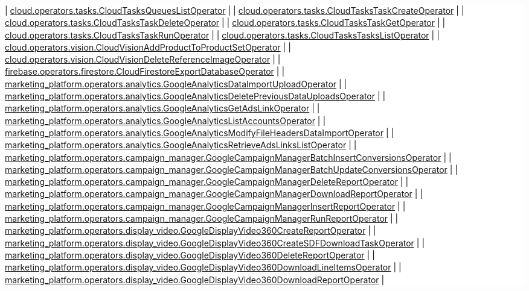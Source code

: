 | [cloud.operators.tasks.CloudTasksQueuesListOperator](https://github.com/apache/airflow/blob/master/airflow/providers/google/cloud/operators/tasks.py)                                                                        |
| [cloud.operators.tasks.CloudTasksTaskCreateOperator](https://github.com/apache/airflow/blob/master/airflow/providers/google/cloud/operators/tasks.py)                                                                        |
| [cloud.operators.tasks.CloudTasksTaskDeleteOperator](https://github.com/apache/airflow/blob/master/airflow/providers/google/cloud/operators/tasks.py)                                                                        |
| [cloud.operators.tasks.CloudTasksTaskGetOperator](https://github.com/apache/airflow/blob/master/airflow/providers/google/cloud/operators/tasks.py)                                                                           |
| [cloud.operators.tasks.CloudTasksTaskRunOperator](https://github.com/apache/airflow/blob/master/airflow/providers/google/cloud/operators/tasks.py)                                                                           |
| [cloud.operators.tasks.CloudTasksTasksListOperator](https://github.com/apache/airflow/blob/master/airflow/providers/google/cloud/operators/tasks.py)                                                                         |
| [cloud.operators.vision.CloudVisionAddProductToProductSetOperator](https://github.com/apache/airflow/blob/master/airflow/providers/google/cloud/operators/vision.py)                                                         |
| [cloud.operators.vision.CloudVisionDeleteReferenceImageOperator](https://github.com/apache/airflow/blob/master/airflow/providers/google/cloud/operators/vision.py)                                                           |
| [firebase.operators.firestore.CloudFirestoreExportDatabaseOperator](https://github.com/apache/airflow/blob/master/airflow/providers/google/firebase/operators/firestore.py)                                                  |
| [marketing_platform.operators.analytics.GoogleAnalyticsDataImportUploadOperator](https://github.com/apache/airflow/blob/master/airflow/providers/google/marketing_platform/operators/analytics.py)                           |
| [marketing_platform.operators.analytics.GoogleAnalyticsDeletePreviousDataUploadsOperator](https://github.com/apache/airflow/blob/master/airflow/providers/google/marketing_platform/operators/analytics.py)                  |
| [marketing_platform.operators.analytics.GoogleAnalyticsGetAdsLinkOperator](https://github.com/apache/airflow/blob/master/airflow/providers/google/marketing_platform/operators/analytics.py)                                 |
| [marketing_platform.operators.analytics.GoogleAnalyticsListAccountsOperator](https://github.com/apache/airflow/blob/master/airflow/providers/google/marketing_platform/operators/analytics.py)                               |
| [marketing_platform.operators.analytics.GoogleAnalyticsModifyFileHeadersDataImportOperator](https://github.com/apache/airflow/blob/master/airflow/providers/google/marketing_platform/operators/analytics.py)                |
| [marketing_platform.operators.analytics.GoogleAnalyticsRetrieveAdsLinksListOperator](https://github.com/apache/airflow/blob/master/airflow/providers/google/marketing_platform/operators/analytics.py)                       |
| [marketing_platform.operators.campaign_manager.GoogleCampaignManagerBatchInsertConversionsOperator](https://github.com/apache/airflow/blob/master/airflow/providers/google/marketing_platform/operators/campaign_manager.py) |
| [marketing_platform.operators.campaign_manager.GoogleCampaignManagerBatchUpdateConversionsOperator](https://github.com/apache/airflow/blob/master/airflow/providers/google/marketing_platform/operators/campaign_manager.py) |
| [marketing_platform.operators.campaign_manager.GoogleCampaignManagerDeleteReportOperator](https://github.com/apache/airflow/blob/master/airflow/providers/google/marketing_platform/operators/campaign_manager.py)           |
| [marketing_platform.operators.campaign_manager.GoogleCampaignManagerDownloadReportOperator](https://github.com/apache/airflow/blob/master/airflow/providers/google/marketing_platform/operators/campaign_manager.py)         |
| [marketing_platform.operators.campaign_manager.GoogleCampaignManagerInsertReportOperator](https://github.com/apache/airflow/blob/master/airflow/providers/google/marketing_platform/operators/campaign_manager.py)           |
| [marketing_platform.operators.campaign_manager.GoogleCampaignManagerRunReportOperator](https://github.com/apache/airflow/blob/master/airflow/providers/google/marketing_platform/operators/campaign_manager.py)              |
| [marketing_platform.operators.display_video.GoogleDisplayVideo360CreateReportOperator](https://github.com/apache/airflow/blob/master/airflow/providers/google/marketing_platform/operators/display_video.py)                 |
| [marketing_platform.operators.display_video.GoogleDisplayVideo360CreateSDFDownloadTaskOperator](https://github.com/apache/airflow/blob/master/airflow/providers/google/marketing_platform/operators/display_video.py)        |
| [marketing_platform.operators.display_video.GoogleDisplayVideo360DeleteReportOperator](https://github.com/apache/airflow/blob/master/airflow/providers/google/marketing_platform/operators/display_video.py)                 |
| [marketing_platform.operators.display_video.GoogleDisplayVideo360DownloadLineItemsOperator](https://github.com/apache/airflow/blob/master/airflow/providers/google/marketing_platform/operators/display_video.py)            |
| [marketing_platform.operators.display_video.GoogleDisplayVideo360DownloadReportOperator](https://github.com/apache/airflow/blob/master/airflow/providers/google/marketing_platform/operators/display_video.py)               |